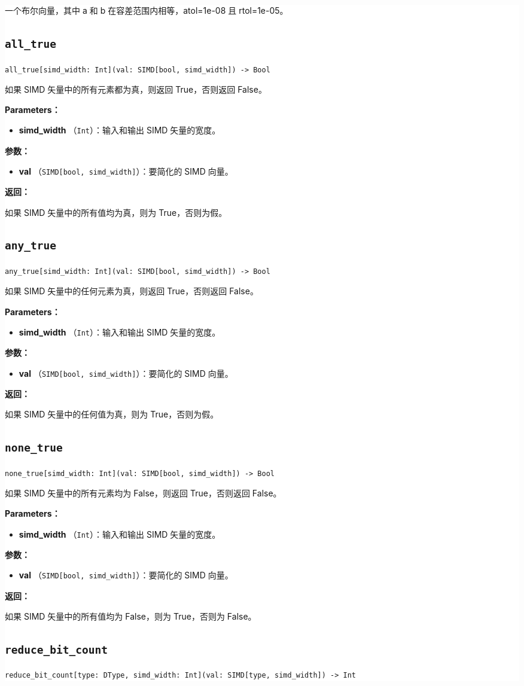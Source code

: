 一个布尔向量，其中 a 和 b 在容差范围内相等，atol=1e-08 且 rtol=1e-05。

## `all_true`[](#all_true)

`all_true[simd_width: Int](val: SIMD[bool, simd_width]) -> Bool`

如果 SIMD 矢量中的所有元素都为真，则返回 True，否则返回 False。

**Parameters：**

* **simd\_width** （`Int`）：输入和输出 SIMD 矢量的宽度。

**参数：**

* **val** （`SIMD[bool, simd_width]`）：要简化的 SIMD 向量。

**返回：**

如果 SIMD 矢量中的所有值均为真，则为 True，否则为假。

## `any_true`[](#any_true)

`any_true[simd_width: Int](val: SIMD[bool, simd_width]) -> Bool`

如果 SIMD 矢量中的任何元素为真，则返回 True，否则返回 False。

**Parameters：**

* **simd\_width** （`Int`）：输入和输出 SIMD 矢量的宽度。

**参数：**

* **val** （`SIMD[bool, simd_width]`）：要简化的 SIMD 向量。

**返回：**

如果 SIMD 矢量中的任何值为真，则为 True，否则为假。

## `none_true`[](#none_true)

`none_true[simd_width: Int](val: SIMD[bool, simd_width]) -> Bool`

如果 SIMD 矢量中的所有元素均为 False，则返回 True，否则返回 False。

**Parameters：**

* **simd\_width** （`Int`）：输入和输出 SIMD 矢量的宽度。

**参数：**

* **val** （`SIMD[bool, simd_width]`）：要简化的 SIMD 向量。

**返回：**

如果 SIMD 矢量中的所有值均为 False，则为 True，否则为 False。

## `reduce_bit_count`[](#reduce_bit_count)

`reduce_bit_count[type: DType, simd_width: Int](val: SIMD[type, simd_width]) -> Int`
